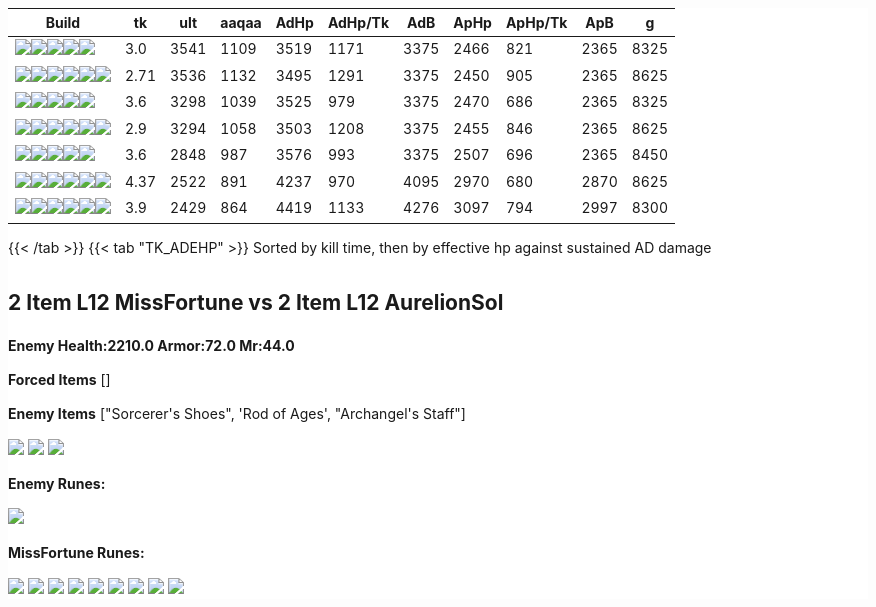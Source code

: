 



 Build |tk|ult|aaqaa|AdHp|AdHp/Tk|AdB|ApHp|ApHp/Tk|ApB|g
-|-|-|-|-|-|-|-|-|-|-
![](/item/6676.png)![](/item/3142.png)![](/item/1053.png)![](/item/1055.png)![](/item/1037.png)|3.0|3541|1109|3519|1171|3375|2466|821|2365|8325
![](/item/6676.png)![](/item/6691.png)![](/item/2422.png)![](/item/1053.png)![](/item/1055.png)![](/item/1037.png)|2.71|3536|1132|3495|1291|3375|2450|905|2365|8625
![](/item/3142.png)![](/item/6696.png)![](/item/1053.png)![](/item/1055.png)![](/item/1037.png)|3.6|3298|1039|3525|979|3375|2470|686|2365|8325
![](/item/6691.png)![](/item/6696.png)![](/item/2422.png)![](/item/1053.png)![](/item/1055.png)![](/item/1037.png)|2.9|3294|1058|3503|1208|3375|2455|846|2365|8625
![](/item/3074.png)![](/item/6696.png)![](/item/2422.png)![](/item/1055.png)![](/item/1038.png)|3.6|2848|987|3576|993|3375|2507|696|2365|8450
![](/item/6696.png)![](/item/3071.png)![](/item/2422.png)![](/item/1053.png)![](/item/1055.png)![](/item/1037.png)|4.37|2522|891|4237|970|4095|2970|680|2870|8625
![](/item/6696.png)![](/item/3161.png)![](/item/2422.png)![](/item/1053.png)![](/item/1055.png)![](/item/1036.png)|3.9|2429|864|4419|1133|4276|3097|794|2997|8300
{{< /tab >}}
{{< tab "TK_ADEHP" >}}
Sorted by kill time, then by effective hp against sustained AD damage
## 2 Item L12 MissFortune vs 2 Item L12 AurelionSol

**Enemy Health:2210.0 Armor:72.0 Mr:44.0**


**Forced Items** []








**Enemy Items** ["Sorcerer's Shoes", 'Rod of Ages', "Archangel's Staff"]





![](/item/3020.png)
![](/item/6657.png)
![](/item/3003.png)



**Enemy Runes:**





![](/StatMods/StatModsArmorIcon.png)



**MissFortune Runes:**


![](/Styles/Inspiration/FirstStrike/FirstStrike.png)
![](/Styles/Inspiration/MagicalFootwear/MagicalFootwear.png)
![](/Styles/Inspiration/BiscuitDelivery/BiscuitDelivery.png)
![](/Styles/Inspiration/CosmicInsight/CosmicInsight.png)
![](/Styles/Sorcery/AbsoluteFocus/AbsoluteFocus.png)
![](/Styles/Sorcery/GatheringStorm/GatheringStorm.png)
![](/StatMods/StatModsAdaptiveForceIcon.png)
![](/StatMods/StatModsAdaptiveForceIcon.png)
![](/StatMods/StatModsArmorIcon.png)
